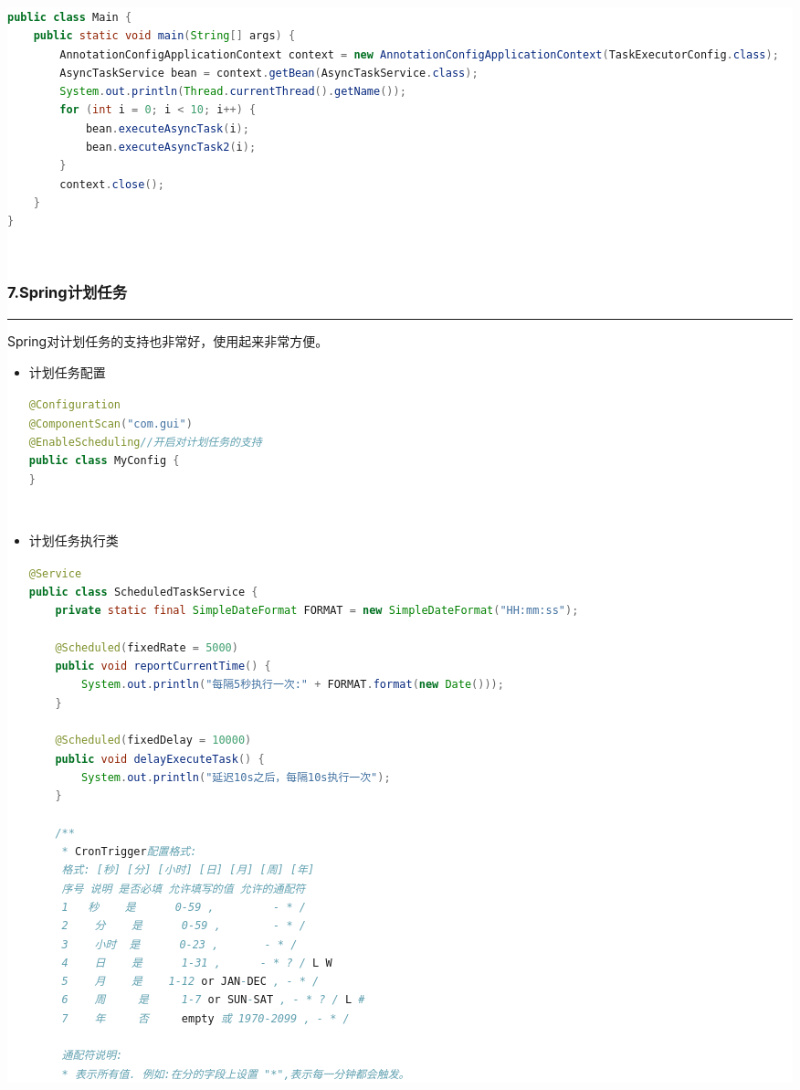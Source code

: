   ```java
  public class Main {
      public static void main(String[] args) {
          AnnotationConfigApplicationContext context = new AnnotationConfigApplicationContext(TaskExecutorConfig.class);
          AsyncTaskService bean = context.getBean(AsyncTaskService.class);
          System.out.println(Thread.currentThread().getName());
          for (int i = 0; i < 10; i++) {
              bean.executeAsyncTask(i);
              bean.executeAsyncTask2(i);
          }
          context.close();
      }
  }
  ```

  ​

### 7.Spring计划任务

---

Spring对计划任务的支持也非常好，使用起来非常方便。

- 计划任务配置

  ```java
  @Configuration
  @ComponentScan("com.gui")
  @EnableScheduling//开启对计划任务的支持
  public class MyConfig {
  }
  ```

  ​

- 计划任务执行类

  ```java
  @Service
  public class ScheduledTaskService {
      private static final SimpleDateFormat FORMAT = new SimpleDateFormat("HH:mm:ss");

      @Scheduled(fixedRate = 5000)
      public void reportCurrentTime() {
          System.out.println("每隔5秒执行一次:" + FORMAT.format(new Date()));
      }

      @Scheduled(fixedDelay = 10000)
      public void delayExecuteTask() {
          System.out.println("延迟10s之后，每隔10s执行一次");
      }

      /**
       * CronTrigger配置格式:
       格式: [秒] [分] [小时] [日] [月] [周] [年]
       序号 说明 是否必填 允许填写的值 允许的通配符
       1   秒    是      0-59 ,         - * /
       2    分    是      0-59 ,        - * /
       3    小时  是      0-23 ,       - * /
       4    日    是      1-31 ,      - * ? / L W
       5    月    是    1-12 or JAN-DEC , - * /
       6    周     是     1-7 or SUN-SAT , - * ? / L #
       7    年     否     empty 或 1970-2099 , - * /

       通配符说明:
       * 表示所有值. 例如:在分的字段上设置 "*",表示每一分钟都会触发。
  ```